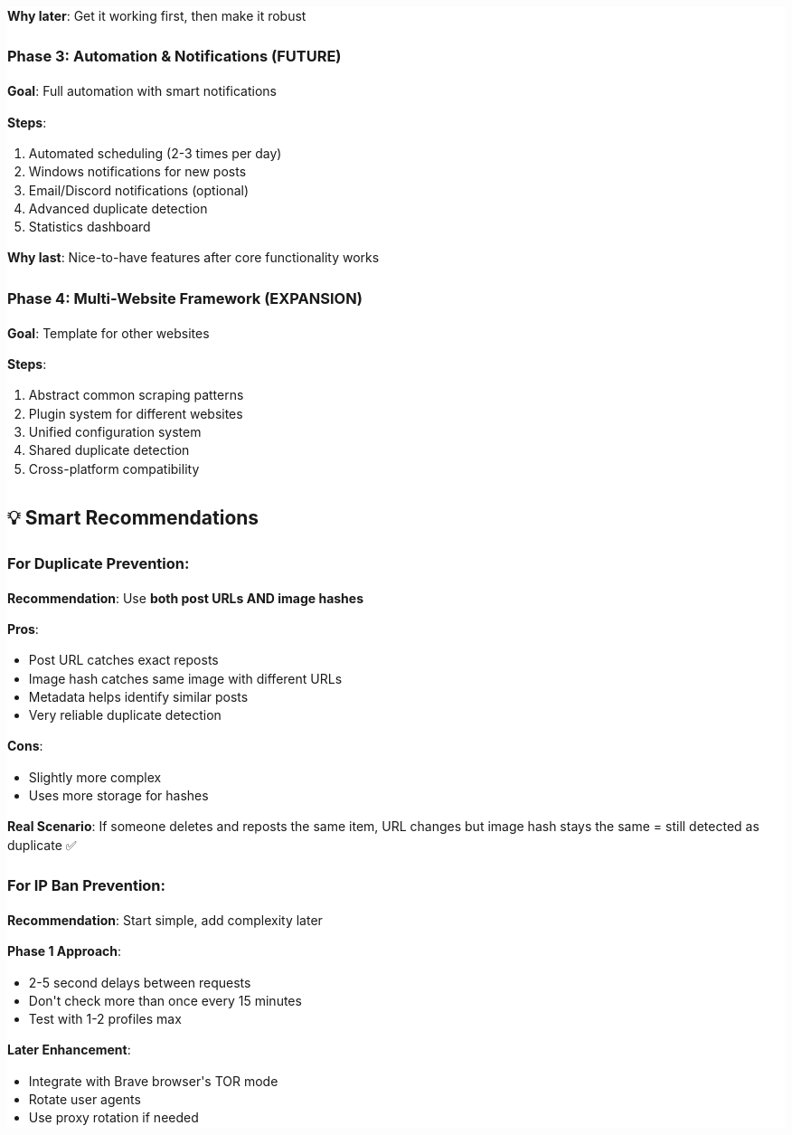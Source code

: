**Why later**: Get it working first, then make it robust

### Phase 3: Automation & Notifications (FUTURE)
**Goal**: Full automation with smart notifications

**Steps**:
1. Automated scheduling (2-3 times per day)
2. Windows notifications for new posts
3. Email/Discord notifications (optional)
4. Advanced duplicate detection
5. Statistics dashboard

**Why last**: Nice-to-have features after core functionality works

### Phase 4: Multi-Website Framework (EXPANSION)
**Goal**: Template for other websites

**Steps**:
1. Abstract common scraping patterns
2. Plugin system for different websites
3. Unified configuration system
4. Shared duplicate detection
5. Cross-platform compatibility

## 💡 Smart Recommendations

### For Duplicate Prevention:
**Recommendation**: Use **both post URLs AND image hashes**

**Pros**:
- Post URL catches exact reposts
- Image hash catches same image with different URLs
- Metadata helps identify similar posts
- Very reliable duplicate detection

**Cons**:  
- Slightly more complex
- Uses more storage for hashes

**Real Scenario**: If someone deletes and reposts the same item, URL changes but image hash stays the same = still detected as duplicate ✅

### For IP Ban Prevention:
**Recommendation**: Start simple, add complexity later

**Phase 1 Approach**:
- 2-5 second delays between requests
- Don't check more than once every 15 minutes
- Test with 1-2 profiles max

**Later Enhancement**:
- Integrate with Brave browser's TOR mode
- Rotate user agents
- Use proxy rotation if needed
